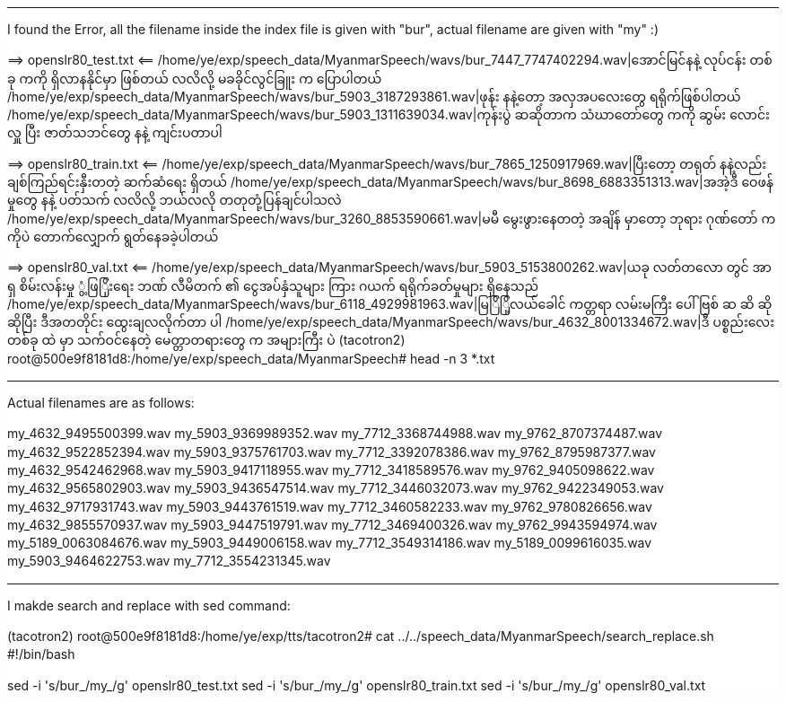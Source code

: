 ---------

I found the Error, all the filename inside the index file is given with "bur", actual filename are given with "my" :)

==> openslr80_test.txt <==
/home/ye/exp/speech_data/MyanmarSpeech/wavs/bur_7447_7747402294.wav|အောင်မြင်နနဲ့ လုပ်ငန်း တစ်ခု ကကို ရှိလာနနိုင်မှာ ဖြစ်တယ် လလိလို့ မခခိုင်လွင်ခြူး က ပြောပါတယ်
/home/ye/exp/speech_data/MyanmarSpeech/wavs/bur_5903_3187293861.wav|ဖုန်း နနဲ့တော့ အလှအပလေးတွေ ရရိုက်ဖြစ်ပါတယ်
/home/ye/exp/speech_data/MyanmarSpeech/wavs/bur_5903_1311639034.wav|ကုန်းပွဲ ဆဆိုတာက သံဃာတော်တွေ ကကို ဆွမ်း လောင်းလှူ ပြီး ဇာတ်သဘင်တွေ နနဲ့ ကျင်းပတာပါ

==> openslr80_train.txt <==
/home/ye/exp/speech_data/MyanmarSpeech/wavs/bur_7865_1250917969.wav|ပြီးတော့ တရုတ် နနဲ့လည်း ချစ်ကြည်ရင်းနှီးတတဲ့ ဆက်ဆံရေး ရှိတယ်
/home/ye/exp/speech_data/MyanmarSpeech/wavs/bur_8698_6883351313.wav|အအဲ့ဒီ ဝေဖန်မှုတွေ နနဲ့ ပတ်သက် လလိလို့ ဘယ်လလို တတုတုံ့ပြန်ချင်ပါသလဲ
/home/ye/exp/speech_data/MyanmarSpeech/wavs/bur_3260_8853590661.wav|မမီ မွေးဖွားနေတတဲ့ အချိန် မှာတော့ ဘုရား ဂုဏ်တော် ကကိုပဲ တောက်လျှောက် ရွတ်နေခခဲ့ပါတယ်

==> openslr80_val.txt <==
/home/ye/exp/speech_data/MyanmarSpeech/wavs/bur_5903_5153800262.wav|ယခု လတ်တလော တွင် အာရှ စိမ်းလန်းမှု ွံ့ဖြြိုးရေး ဘဏ် လီမိတက် ၏ ငွေအပ်နှံသူများ ကြား ဂယက် ရရိုက်ခတ်မှုများ ရှိနေသည်
/home/ye/exp/speech_data/MyanmarSpeech/wavs/bur_6118_4929981963.wav|မြြိြို့လယ်ခေါင် ကတ္တရာ လမ်းမကြီး ပေါ် ဗြစ် ဆ                                                                                                ဆိ                                                                                                       ဆို                                                                                                      ဆိုပြီး ဒီအတတိုင်း ထွေးချလလိုက်တာ ပါ
/home/ye/exp/speech_data/MyanmarSpeech/wavs/bur_4632_8001334672.wav|ဒီ ပစ္စည်းလေး တစ်ခု ထဲ မှာ သက်ဝင်နေတဲ့ မေတ္တာတရားတွေ က အများကြီး ပဲ
(tacotron2) root@500e9f8181d8:/home/ye/exp/speech_data/MyanmarSpeech# head -n 3 *.txt

--------

Actual filenames are as follows:

my_4632_9495500399.wav  my_5903_9369989352.wav  my_7712_3368744988.wav  my_9762_8707374487.wav
my_4632_9522852394.wav  my_5903_9375761703.wav  my_7712_3392078386.wav  my_9762_8795987377.wav
my_4632_9542462968.wav  my_5903_9417118955.wav  my_7712_3418589576.wav  my_9762_9405098622.wav
my_4632_9565802903.wav  my_5903_9436547514.wav  my_7712_3446032073.wav  my_9762_9422349053.wav
my_4632_9717931743.wav  my_5903_9443761519.wav  my_7712_3460582233.wav  my_9762_9780826656.wav
my_4632_9855570937.wav  my_5903_9447519791.wav  my_7712_3469400326.wav  my_9762_9943594974.wav
my_5189_0063084676.wav  my_5903_9449006158.wav  my_7712_3549314186.wav
my_5189_0099616035.wav  my_5903_9464622753.wav  my_7712_3554231345.wav

-----------

I makde search and replace with sed command:

(tacotron2) root@500e9f8181d8:/home/ye/exp/tts/tacotron2# cat ../../speech_data/MyanmarSpeech/search_replace.sh
#!/bin/bash

sed -i 's/bur_/my_/g' openslr80_test.txt
sed -i 's/bur_/my_/g' openslr80_train.txt
sed -i 's/bur_/my_/g' openslr80_val.txt
